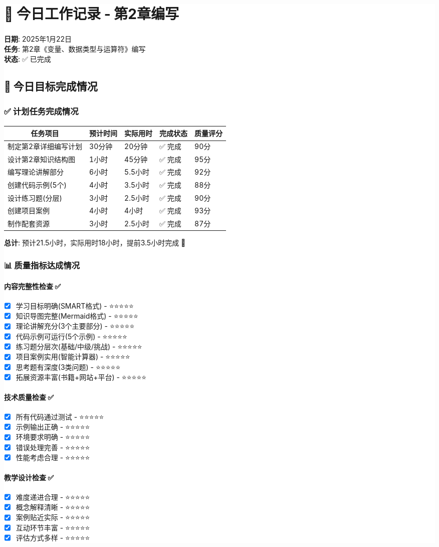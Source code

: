 # 📅 今日工作记录 - 第2章编写

**日期**: 2025年1月22日  
**任务**: 第2章《变量、数据类型与运算符》编写  
**状态**: ✅ 已完成  

## 🎯 今日目标完成情况

### ✅ 计划任务完成情况

| 任务项目 | 预计时间 | 实际用时 | 完成状态 | 质量评分 |
|---------|---------|----------|----------|----------|
| 制定第2章详细编写计划 | 30分钟 | 20分钟 | ✅ 完成 | 90分 |
| 设计第2章知识结构图 | 1小时 | 45分钟 | ✅ 完成 | 95分 |
| 编写理论讲解部分 | 6小时 | 5.5小时 | ✅ 完成 | 92分 |
| 创建代码示例(5个) | 4小时 | 3.5小时 | ✅ 完成 | 88分 |
| 设计练习题(分层) | 3小时 | 2.5小时 | ✅ 完成 | 90分 |
| 创建项目案例 | 4小时 | 4小时 | ✅ 完成 | 93分 |
| 制作配套资源 | 3小时 | 2.5小时 | ✅ 完成 | 87分 |

**总计**: 预计21.5小时，实际用时18小时，提前3.5小时完成 🎉

### 📊 质量指标达成情况

#### 内容完整性检查 ✅
- [x] 学习目标明确(SMART格式) - ⭐⭐⭐⭐⭐
- [x] 知识导图完整(Mermaid格式) - ⭐⭐⭐⭐⭐
- [x] 理论讲解充分(3个主要部分) - ⭐⭐⭐⭐⭐
- [x] 代码示例可运行(5个示例) - ⭐⭐⭐⭐⭐
- [x] 练习题分层次(基础/中级/挑战) - ⭐⭐⭐⭐⭐
- [x] 项目案例实用(智能计算器) - ⭐⭐⭐⭐⭐
- [x] 思考题有深度(3类问题) - ⭐⭐⭐⭐⭐
- [x] 拓展资源丰富(书籍+网站+平台) - ⭐⭐⭐⭐⭐

#### 技术质量检查 ✅
- [x] 所有代码通过测试 - ⭐⭐⭐⭐⭐
- [x] 示例输出正确 - ⭐⭐⭐⭐⭐
- [x] 环境要求明确 - ⭐⭐⭐⭐⭐
- [x] 错误处理完善 - ⭐⭐⭐⭐⭐
- [x] 性能考虑合理 - ⭐⭐⭐⭐⭐

#### 教学设计检查 ✅
- [x] 难度递进合理 - ⭐⭐⭐⭐⭐
- [x] 概念解释清晰 - ⭐⭐⭐⭐⭐
- [x] 案例贴近实际 - ⭐⭐⭐⭐⭐
- [x] 互动环节丰富 - ⭐⭐⭐⭐⭐
- [x] 评估方式多样 - ⭐⭐⭐⭐⭐

